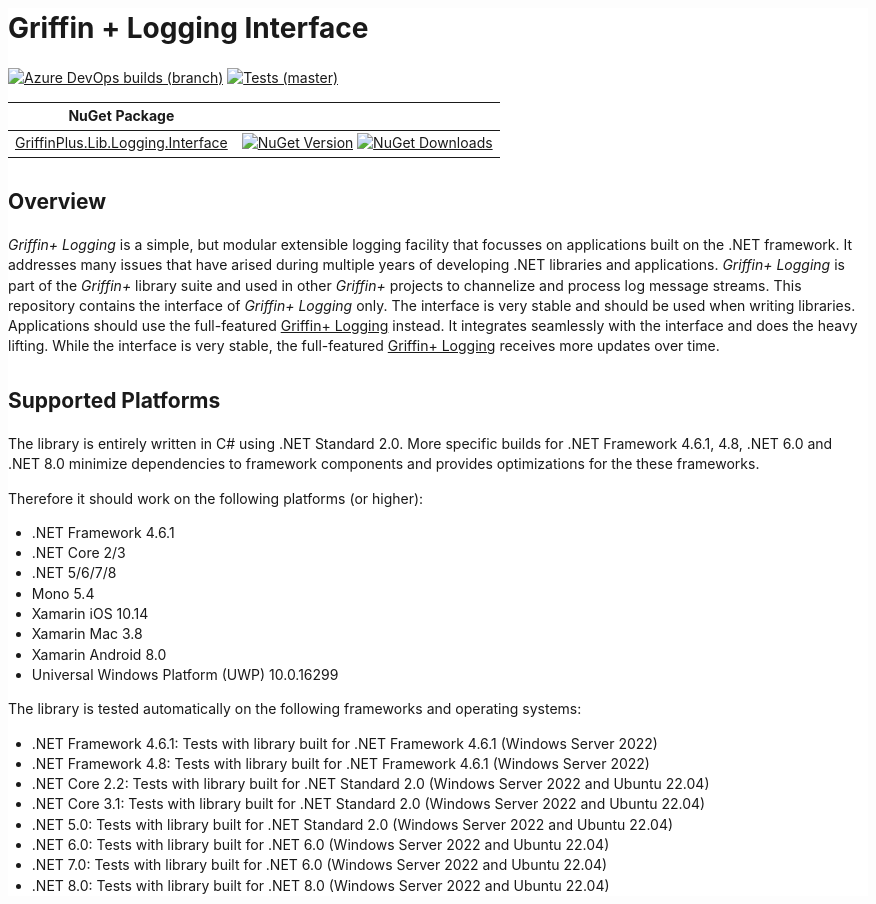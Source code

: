 # Griffin + Logging Interface

[![Azure DevOps builds (branch)](https://img.shields.io/azure-devops/build/griffinplus/2f589a5e-e2ab-4c08-bee5-5356db2b2aeb/37/master?label=Build)](https://dev.azure.com/griffinplus/DotNET%20Libraries/_build/latest?definitionId=37&branchName=master)
[![Tests (master)](https://img.shields.io/azure-devops/tests/griffinplus/DotNET%20Libraries/37/master?label=Tests)](https://dev.azure.com/griffinplus/DotNET%20Libraries/_build/latest?definitionId=37&branchName=master)

| NuGet Package                                                                                                             |                                                                                                                                                                                                                                                                                                                                                                                                                                                                                                                      |
|---------------------------------------------------------------------------------------------------------------------------|:-------------------------------------------------------------------------------------------------------------------------------------------------------------------------------------------------------------------------------------------------------------------------------------------------------------------------------------------------------------------------------------------------------------------------------------------------------------------------------------------------------------------- |
| [GriffinPlus.Lib.Logging.Interface](README.md)                                                                            | [![NuGet Version](https://img.shields.io/nuget/v/GriffinPlus.Lib.Logging.Interface.svg?label=Version)](https://www.nuget.org/packages/GriffinPlus.Lib.Logging.Interface) [![NuGet Downloads](https://img.shields.io/nuget/dt/GriffinPlus.Lib.Logging.Interface.svg?label=Downloads)](https://www.nuget.org/packages/GriffinPlus.Lib.Logging.Interface)

## Overview

*Griffin+ Logging* is a simple, but modular extensible logging facility that focusses on applications built on the .NET framework. It addresses many issues that have arised during multiple years of developing .NET libraries and applications. *Griffin+ Logging* is part of the *Griffin+* library suite and used in other *Griffin+* projects to channelize and process log message streams. This repository contains the interface of *Griffin+ Logging* only. The interface is very stable and should be used when writing libraries. Applications should use the full-featured [Griffin+ Logging](https://github.com/GriffinPlus/dotnet-libs-logging) instead. It integrates seamlessly with the interface and does the heavy lifting. While the interface is very stable, the full-featured [Griffin+ Logging](https://github.com/GriffinPlus/dotnet-libs-logging) receives more updates over time.

## Supported Platforms

The library is entirely written in C# using .NET Standard 2.0. More specific builds for .NET Framework 4.6.1, 4.8, .NET 6.0 and .NET 8.0 minimize dependencies to framework components and provides optimizations for the these frameworks.

Therefore it should work on the following platforms (or higher):
- .NET Framework 4.6.1
- .NET Core 2/3
- .NET 5/6/7/8
- Mono 5.4
- Xamarin iOS 10.14
- Xamarin Mac 3.8
- Xamarin Android 8.0
- Universal Windows Platform (UWP) 10.0.16299

The library is tested automatically on the following frameworks and operating systems:
- .NET Framework 4.6.1: Tests with library built for .NET Framework 4.6.1 (Windows Server 2022)
- .NET Framework 4.8: Tests with library built for .NET Framework 4.6.1 (Windows Server 2022)
- .NET Core 2.2: Tests with library built for .NET Standard 2.0 (Windows Server 2022 and Ubuntu 22.04)
- .NET Core 3.1: Tests with library built for .NET Standard 2.0 (Windows Server 2022 and Ubuntu 22.04)
- .NET 5.0: Tests with library built for .NET Standard 2.0 (Windows Server 2022 and Ubuntu 22.04)
- .NET 6.0: Tests with library built for .NET 6.0 (Windows Server 2022 and Ubuntu 22.04)
- .NET 7.0: Tests with library built for .NET 6.0 (Windows Server 2022 and Ubuntu 22.04)
- .NET 8.0: Tests with library built for .NET 8.0 (Windows Server 2022 and Ubuntu 22.04)
